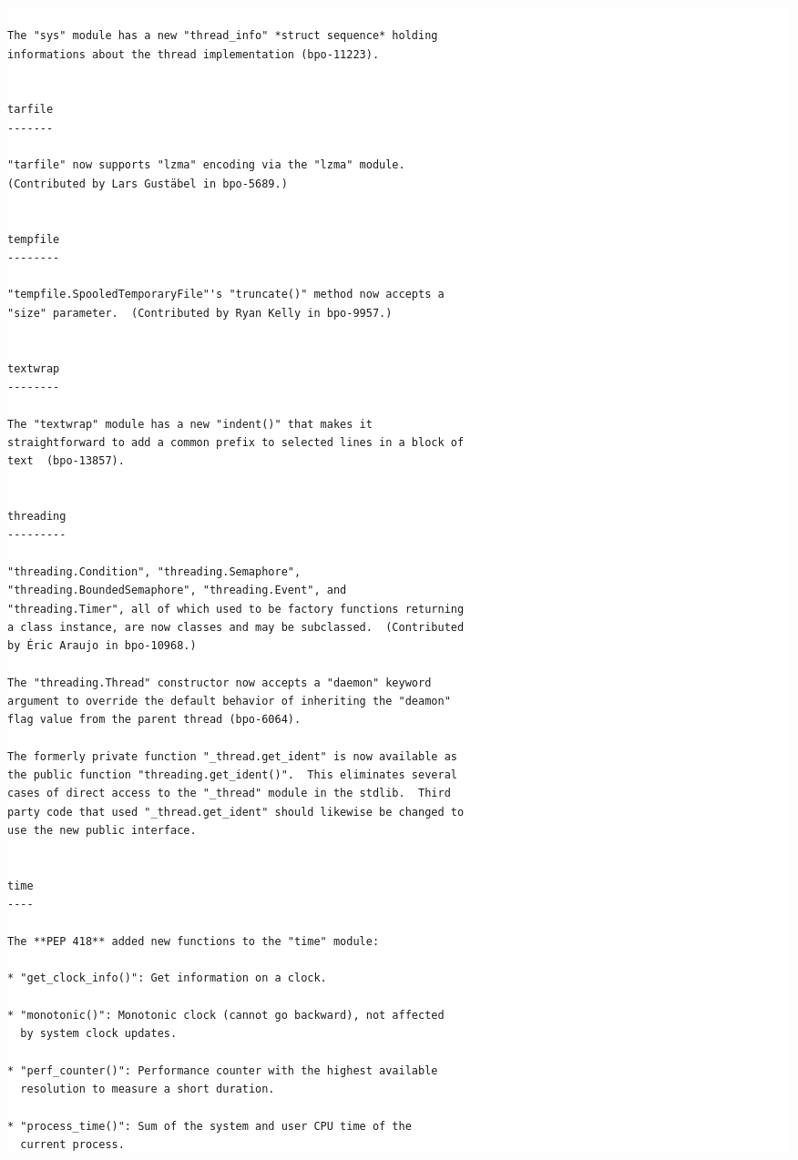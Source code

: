 ~~~~~~~~~~~~~~~~~

The "sys" module has a new "thread_info" *struct sequence* holding
informations about the thread implementation (bpo-11223).


tarfile
-------

"tarfile" now supports "lzma" encoding via the "lzma" module.
(Contributed by Lars Gustäbel in bpo-5689.)


tempfile
--------

"tempfile.SpooledTemporaryFile"'s "truncate()" method now accepts a
"size" parameter.  (Contributed by Ryan Kelly in bpo-9957.)


textwrap
--------

The "textwrap" module has a new "indent()" that makes it
straightforward to add a common prefix to selected lines in a block of
text  (bpo-13857).


threading
---------

"threading.Condition", "threading.Semaphore",
"threading.BoundedSemaphore", "threading.Event", and
"threading.Timer", all of which used to be factory functions returning
a class instance, are now classes and may be subclassed.  (Contributed
by Éric Araujo in bpo-10968.)

The "threading.Thread" constructor now accepts a "daemon" keyword
argument to override the default behavior of inheriting the "deamon"
flag value from the parent thread (bpo-6064).

The formerly private function "_thread.get_ident" is now available as
the public function "threading.get_ident()".  This eliminates several
cases of direct access to the "_thread" module in the stdlib.  Third
party code that used "_thread.get_ident" should likewise be changed to
use the new public interface.


time
----

The **PEP 418** added new functions to the "time" module:

* "get_clock_info()": Get information on a clock.

* "monotonic()": Monotonic clock (cannot go backward), not affected
  by system clock updates.

* "perf_counter()": Performance counter with the highest available
  resolution to measure a short duration.

* "process_time()": Sum of the system and user CPU time of the
  current process.

~~~~~~~~~~~~~~~~~